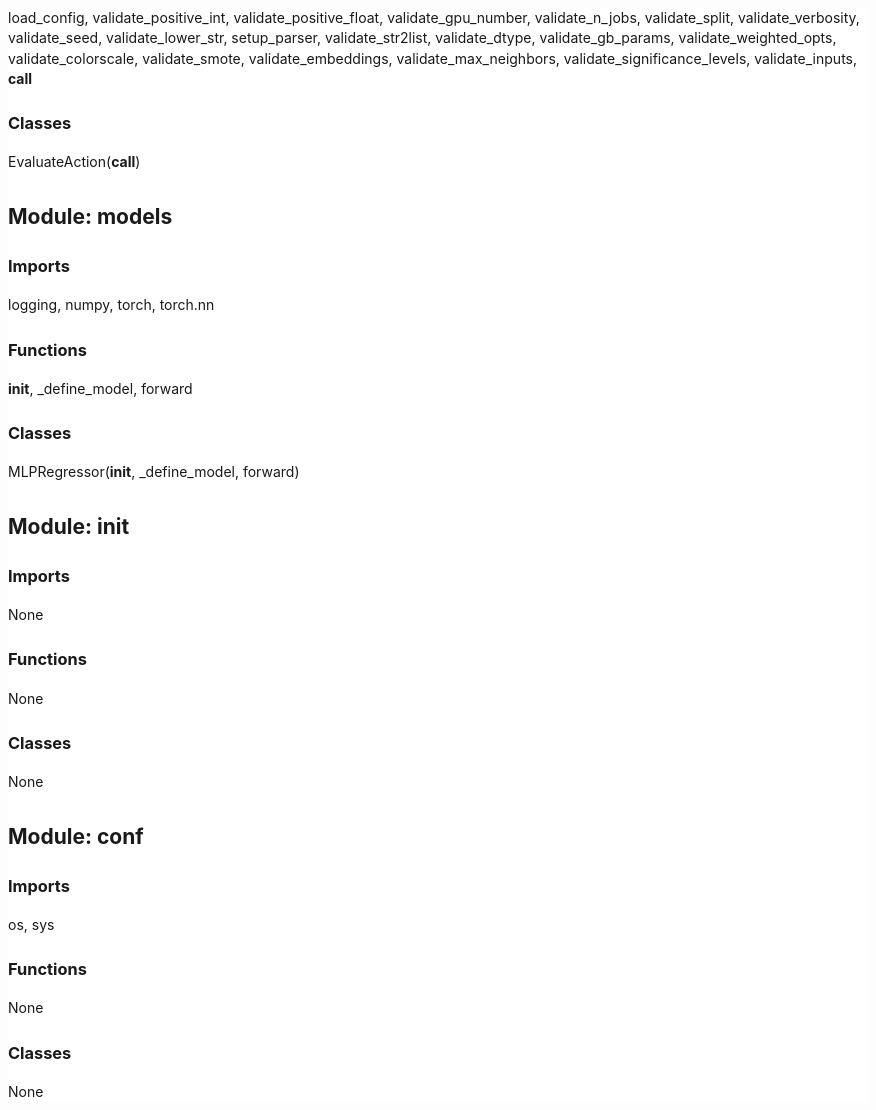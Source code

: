 load_config, validate_positive_int, validate_positive_float, validate_gpu_number, validate_n_jobs, validate_split, validate_verbosity, validate_seed, validate_lower_str, setup_parser, validate_str2list, validate_dtype, validate_gb_params, validate_weighted_opts, validate_colorscale, validate_smote, validate_embeddings, validate_max_neighbors, validate_significance_levels, validate_inputs, __call__

### Classes

EvaluateAction(__call__)

## Module: models

### Imports

logging, numpy, torch, torch.nn

### Functions

__init__, _define_model, forward

### Classes

MLPRegressor(__init__, _define_model, forward)

## Module: __init__

### Imports

None

### Functions

None

### Classes

None

## Module: conf

### Imports

os, sys

### Functions

None

### Classes

None
